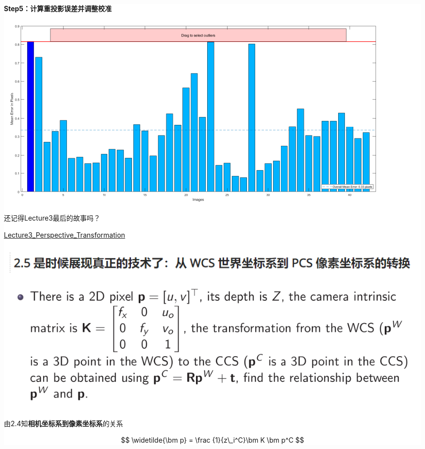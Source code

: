 #### Step5：计算重投影误差并调整校准

![重投影误差 （Re-projection error）](image/image_RFi42ipCNn.png "重投影误差 （Re-projection error）")

还记得Lecture3最后的故事吗？

[Lecture3\_Perspective\_Transformation](../Lecture3_Perspective_Transform/Lecture3_Perspective_Transformation.md "Lecture3_Perspective_Transformation")

![](image/image_N_M1q9tUn-.png)

![](image/image_FUtUHXbuqH.png)

由2.4知**相机坐标系到像素坐标系**的关系

$$
\widetilde{\bm p} = \frac {1}{z\_i^C}\bm K \bm p^C
$$
